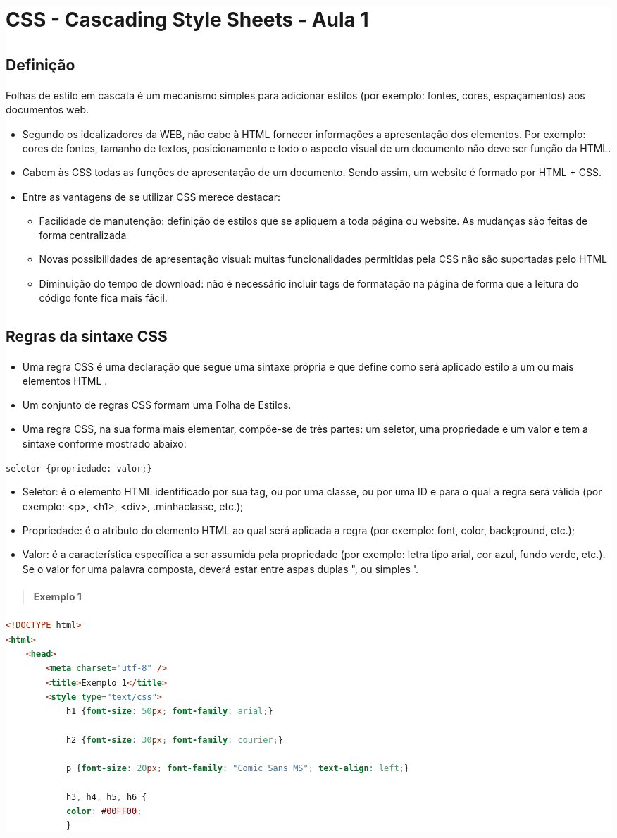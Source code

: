 # CSS - Cascading Style Sheets - Aula 1

## Definição

Folhas de estilo em cascata é um mecanismo simples para adicionar estilos (por exemplo: fontes, cores, espaçamentos) aos documentos web. 

- Segundo os idealizadores da WEB, não cabe à HTML fornecer informações a apresentação dos elementos. 
Por exemplo: cores de fontes, tamanho de textos, posicionamento e todo o aspecto visual de um documento não deve ser função da HTML. 

- Cabem às CSS todas as funções de apresentação de um documento. Sendo assim, um website é formado por HTML + CSS. 

- Entre as vantagens de se utilizar CSS merece destacar:

  - Facilidade de manutenção: definição de estilos que se apliquem a toda página ou website. As mudanças são feitas de forma centralizada

  - Novas possibilidades de apresentação visual: muitas funcionalidades permitidas pela CSS não são suportadas pelo HTML

  - Diminuição do tempo de download: não é necessário incluir tags de formatação na página de forma que a leitura do código fonte fica mais fácil.

## Regras da sintaxe CSS

- Uma regra CSS é uma declaração que segue uma sintaxe própria e que define como será aplicado estilo a um ou mais elementos HTML . 

- Um conjunto de regras CSS formam uma Folha de Estilos. 

- Uma regra CSS, na sua forma mais elementar, compõe-se de três partes: um seletor, uma propriedade e um valor e tem a sintaxe conforme mostrado abaixo:

```
seletor {propriedade: valor;}
```

- Seletor: é o elemento HTML identificado por sua tag, ou por uma classe, ou por uma ID e para o qual a regra será válida (por exemplo: \<p>, \<h1>, \<div>, .minhaclasse, etc.);

- Propriedade: é o atributo do elemento HTML ao qual será aplicada a regra (por exemplo: font, color, background, etc.);

- Valor: é a característica específica a ser assumida pela propriedade (por exemplo: letra tipo arial, cor azul, fundo verde, etc.). Se o valor for uma palavra composta, deverá estar entre aspas duplas \", ou simples \'.


> #### Exemplo 1

```html
<!DOCTYPE html>
<html>
    <head>
        <meta charset="utf-8" />
        <title>Exemplo 1</title>
        <style type="text/css">
            h1 {font-size: 50px; font-family: arial;}
            
            h2 {font-size: 30px; font-family: courier;}
            
            p {font-size: 20px; font-family: "Comic Sans MS"; text-align: left;}

            h3, h4, h5, h6 {
            color: #00FF00;
            }
```